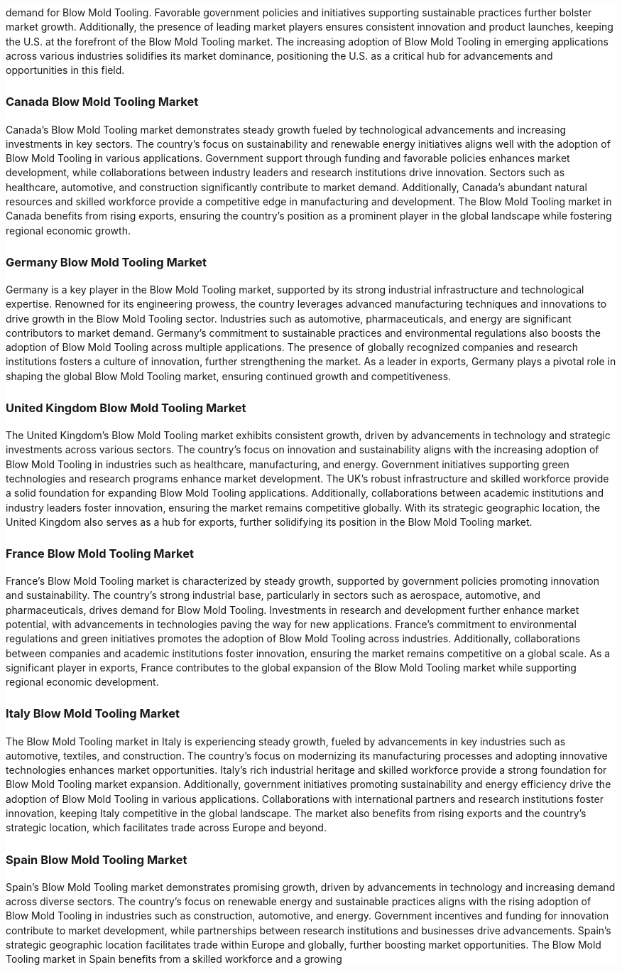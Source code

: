 demand for Blow Mold Tooling. Favorable government policies and initiatives supporting sustainable practices further bolster market growth. Additionally, the presence of leading market players ensures consistent innovation and product launches, keeping the U.S. at the forefront of the Blow Mold Tooling market. The increasing adoption of Blow Mold Tooling in emerging applications across various industries solidifies its market dominance, positioning the U.S. as a critical hub for advancements and opportunities in this field.</p><h3>Canada Blow Mold Tooling Market</h3><p>Canada&rsquo;s Blow Mold Tooling market demonstrates steady growth fueled by technological advancements and increasing investments in key sectors. The country&rsquo;s focus on sustainability and renewable energy initiatives aligns well with the adoption of Blow Mold Tooling in various applications. Government support through funding and favorable policies enhances market development, while collaborations between industry leaders and research institutions drive innovation. Sectors such as healthcare, automotive, and construction significantly contribute to market demand. Additionally, Canada&rsquo;s abundant natural resources and skilled workforce provide a competitive edge in manufacturing and development. The Blow Mold Tooling market in Canada benefits from rising exports, ensuring the country&rsquo;s position as a prominent player in the global landscape while fostering regional economic growth.</p><h3>Germany Blow Mold Tooling Market</h3><p>Germany is a key player in the Blow Mold Tooling market, supported by its strong industrial infrastructure and technological expertise. Renowned for its engineering prowess, the country leverages advanced manufacturing techniques and innovations to drive growth in the Blow Mold Tooling sector. Industries such as automotive, pharmaceuticals, and energy are significant contributors to market demand. Germany&rsquo;s commitment to sustainable practices and environmental regulations also boosts the adoption of Blow Mold Tooling across multiple applications. The presence of globally recognized companies and research institutions fosters a culture of innovation, further strengthening the market. As a leader in exports, Germany plays a pivotal role in shaping the global Blow Mold Tooling market, ensuring continued growth and competitiveness.</p><h3>United Kingdom Blow Mold Tooling Market</h3><p>The United Kingdom&rsquo;s Blow Mold Tooling market exhibits consistent growth, driven by advancements in technology and strategic investments across various sectors. The country&rsquo;s focus on innovation and sustainability aligns with the increasing adoption of Blow Mold Tooling in industries such as healthcare, manufacturing, and energy. Government initiatives supporting green technologies and research programs enhance market development. The UK&rsquo;s robust infrastructure and skilled workforce provide a solid foundation for expanding Blow Mold Tooling applications. Additionally, collaborations between academic institutions and industry leaders foster innovation, ensuring the market remains competitive globally. With its strategic geographic location, the United Kingdom also serves as a hub for exports, further solidifying its position in the Blow Mold Tooling market.</p><h3>France Blow Mold Tooling Market</h3><p>France&rsquo;s Blow Mold Tooling market is characterized by steady growth, supported by government policies promoting innovation and sustainability. The country&rsquo;s strong industrial base, particularly in sectors such as aerospace, automotive, and pharmaceuticals, drives demand for Blow Mold Tooling. Investments in research and development further enhance market potential, with advancements in technologies paving the way for new applications. France&rsquo;s commitment to environmental regulations and green initiatives promotes the adoption of Blow Mold Tooling across industries. Additionally, collaborations between companies and academic institutions foster innovation, ensuring the market remains competitive on a global scale. As a significant player in exports, France contributes to the global expansion of the Blow Mold Tooling market while supporting regional economic development.</p><h3>Italy Blow Mold Tooling Market</h3><p>The Blow Mold Tooling market in Italy is experiencing steady growth, fueled by advancements in key industries such as automotive, textiles, and construction. The country&rsquo;s focus on modernizing its manufacturing processes and adopting innovative technologies enhances market opportunities. Italy&rsquo;s rich industrial heritage and skilled workforce provide a strong foundation for Blow Mold Tooling market expansion. Additionally, government initiatives promoting sustainability and energy efficiency drive the adoption of Blow Mold Tooling in various applications. Collaborations with international partners and research institutions foster innovation, keeping Italy competitive in the global landscape. The market also benefits from rising exports and the country&rsquo;s strategic location, which facilitates trade across Europe and beyond.</p><h3>Spain Blow Mold Tooling Market</h3><p>Spain&rsquo;s Blow Mold Tooling market demonstrates promising growth, driven by advancements in technology and increasing demand across diverse sectors. The country&rsquo;s focus on renewable energy and sustainable practices aligns with the rising adoption of Blow Mold Tooling in industries such as construction, automotive, and energy. Government incentives and funding for innovation contribute to market development, while partnerships between research institutions and businesses drive advancements. Spain&rsquo;s strategic geographic location facilitates trade within Europe and globally, further boosting market opportunities. The Blow Mold Tooling market in Spain benefits from a skilled workforce and a growing